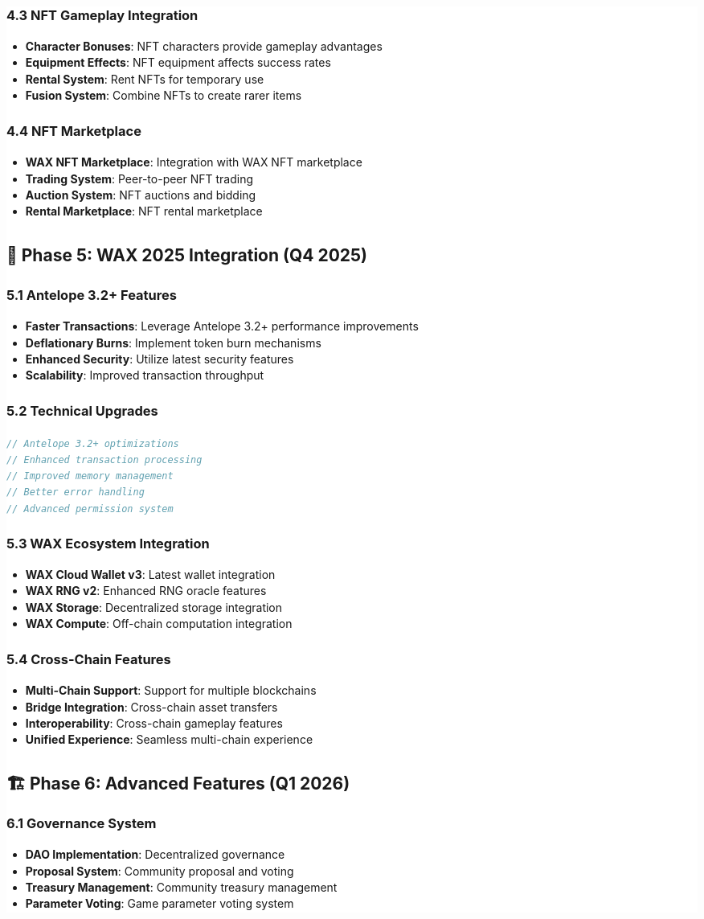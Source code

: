 ### **4.3 NFT Gameplay Integration**
- **Character Bonuses**: NFT characters provide gameplay advantages
- **Equipment Effects**: NFT equipment affects success rates
- **Rental System**: Rent NFTs for temporary use
- **Fusion System**: Combine NFTs to create rarer items

### **4.4 NFT Marketplace**
- **WAX NFT Marketplace**: Integration with WAX NFT marketplace
- **Trading System**: Peer-to-peer NFT trading
- **Auction System**: NFT auctions and bidding
- **Rental Marketplace**: NFT rental marketplace

## 🔄 **Phase 5: WAX 2025 Integration (Q4 2025)**

### **5.1 Antelope 3.2+ Features**
- **Faster Transactions**: Leverage Antelope 3.2+ performance improvements
- **Deflationary Burns**: Implement token burn mechanisms
- **Enhanced Security**: Utilize latest security features
- **Scalability**: Improved transaction throughput

### **5.2 Technical Upgrades**
```cpp
// Antelope 3.2+ optimizations
// Enhanced transaction processing
// Improved memory management
// Better error handling
// Advanced permission system
```

### **5.3 WAX Ecosystem Integration**
- **WAX Cloud Wallet v3**: Latest wallet integration
- **WAX RNG v2**: Enhanced RNG oracle features
- **WAX Storage**: Decentralized storage integration
- **WAX Compute**: Off-chain computation integration

### **5.4 Cross-Chain Features**
- **Multi-Chain Support**: Support for multiple blockchains
- **Bridge Integration**: Cross-chain asset transfers
- **Interoperability**: Cross-chain gameplay features
- **Unified Experience**: Seamless multi-chain experience

## 🏗️ **Phase 6: Advanced Features (Q1 2026)**

### **6.1 Governance System**
- **DAO Implementation**: Decentralized governance
- **Proposal System**: Community proposal and voting
- **Treasury Management**: Community treasury management
- **Parameter Voting**: Game parameter voting system
